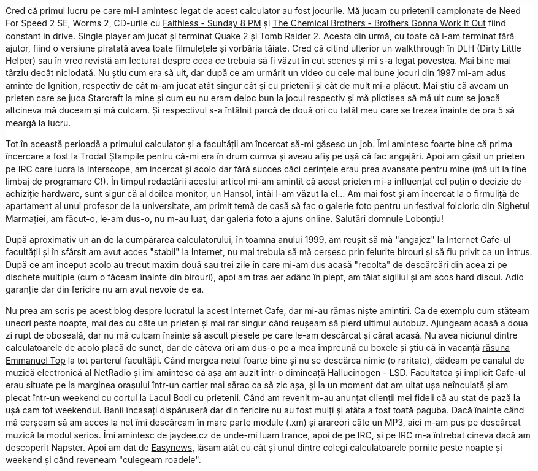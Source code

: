 Cred că primul lucru pe care mi-l amintesc legat de acest calculator au fost jocurile. Mă jucam cu prietenii campionate de Need For Speed 2 SE, Worms 2, CD-urile cu [Faithless - Sunday 8 PM](https://www.discogs.com/master/28340-Faithless-Sunday-8PM) și [The Chemical Brothers - Brothers Gonna Work It Out](https://www.discogs.com/master/12777-The-Chemical-Brothers-Brothers-Gonna-Work-It-Out) fiind constant in drive. Single player am jucat și terminat Quake 2 și Tomb Raider 2. Acesta din urmă, cu toate că l-am terminat fără ajutor, fiind o versiune piratată avea toate filmulețele și vorbăria tăiate. Cred că citind ulterior un walkthrough în DLH (Dirty Little Helper) sau în vreo revistă am lecturat despre ceea ce trebuia să fi văzut în cut scenes și mi s-a legat povestea. Mai bine mai târziu decât niciodată. Nu știu cum era să uit, dar după ce am urmărit [un video cu cele mai bune jocuri din 1997](https://www.youtube.com/watch?v=RoFhYHKnh_Y) mi-am adus aminte de Ignition, respectiv de cât m-am jucat atât singur cât și cu prietenii și cât de mult mi-a plăcut. Mai știu că aveam un prieten care se juca Starcraft la mine și cum eu nu eram deloc bun la jocul respectiv și mă plictisea să mă uit cum se joacă altcineva mă duceam și mă culcam. Și respectivul s-a întâlnit parcă de două ori cu tatăl meu care se trezea înainte de ora 5 să meargă la lucru.

Tot în această perioadă a primului calculator și a facultății am încercat să-mi găsesc un job. Îmi amintesc foarte bine că prima încercare a fost la Trodat Ștampile pentru că-mi era în drum cumva și aveau afiș pe ușă că fac angajări. Apoi am găsit un prieten pe IRC care lucra la Interscope, am incercat și acolo dar fără succes căci cerințele erau prea avansate pentru mine (mă uit la tine limbaj de programare C!). În timpul redactării acestui articol mi-am amintit că acest prieten mi-a influențat cel puțin o decizie de achiziție hardware, sunt sigur că al doilea monitor, un Hansol, întâi l-am văzut la el... Am mai fost și am încercat la o firmuliță de apartament al unui profesor de la universitate, am primit temă de casă să fac o galerie foto pentru un festival folcloric din Sighetul Marmației, am făcut-o, le-am dus-o, nu m-au luat, dar galeria foto a ajuns online. Salutări domnule Lobonțiu!

După aproximativ un an de la cumpărarea calculatorului, în toamna anului 1999, am reușit să mă "angajez" la Internet Cafe-ul facultății și în sfârșit am avut acces "stabil" la Internet, nu mai trebuia să mă cerșesc prin felurite birouri și să fiu privit ca un intrus. După ce am început acolo au trecut maxim două sau trei zile în care [mi-am dus acasă](https://www.rusiczki.net/2022/03/15/cum-sa-calatoresti-in-timp-ghid-practic/) "recolta" de descărcări din acea zi pe dischete multiple (cum o făceam înainte din birouri), apoi am tras aer adânc în piept, am tăiat sigiliul și am scos hard discul. Adio garanție dar din fericire nu am avut nevoie de ea.

Nu prea am scris pe acest blog despre lucratul la acest Internet Cafe, dar mi-au rămas niște amintiri. Ca de exemplu cum stăteam uneori peste noapte, mai des cu câte un prieten și mai rar singur când reușeam să pierd ultimul autobuz. Ajungeam acasă a doua zi rupt de oboseală, dar nu mă culcam înainte să ascult piesele pe care le-am descărcat și cărat acasă. Nu avea niciunul dintre calculatoarele de acolo placă de sunet, dar de câteva ori am dus-o pe a mea împreună cu boxele și știu că în vacanță [răsuna Emmanuel Top](https://www.youtube.com/watch?v=ZEeAHwrP0-c) la tot parterul facultății. Când mergea netul foarte bine și nu se descărca nimic (o raritate), dădeam pe canalul de muzică electronică al [NetRadio](https://en.wikipedia.org/wiki/NetRadio) și îmi amintesc că așa am auzit într-o dimineață Hallucinogen - LSD. Facultatea și implicit Cafe-ul erau situate pe la marginea orașului într-un cartier mai sărac ca să zic așa, și la un moment dat am uitat ușa neîncuiată și am plecat într-un weekend cu cortul la Lacul Bodi cu prietenii. Când am revenit m-au anunțat clienții mei fideli că au stat de pază la ușă cam tot weekendul. Banii încasați dispăruseră dar din fericire nu au fost mulți și atâta a fost toată paguba. Dacă înainte când mă cerșeam să am acces la net îmi descărcam în mare parte module (.xm) și arareori câte un MP3, aici m-am pus pe descărcat muzică la modul serios. Îmi amintesc de jaydee.cz de unde-mi luam trance, apoi de pe IRC, și pe IRC m-a întrebat cineva dacă am descoperit Napster. Apoi am dat de [Easynews](https://en.wikipedia.org/wiki/Easynews), lăsam atât eu cât și unul dintre colegi calculatoarele pornite peste noapte și weekend și când reveneam "culegeam roadele".
